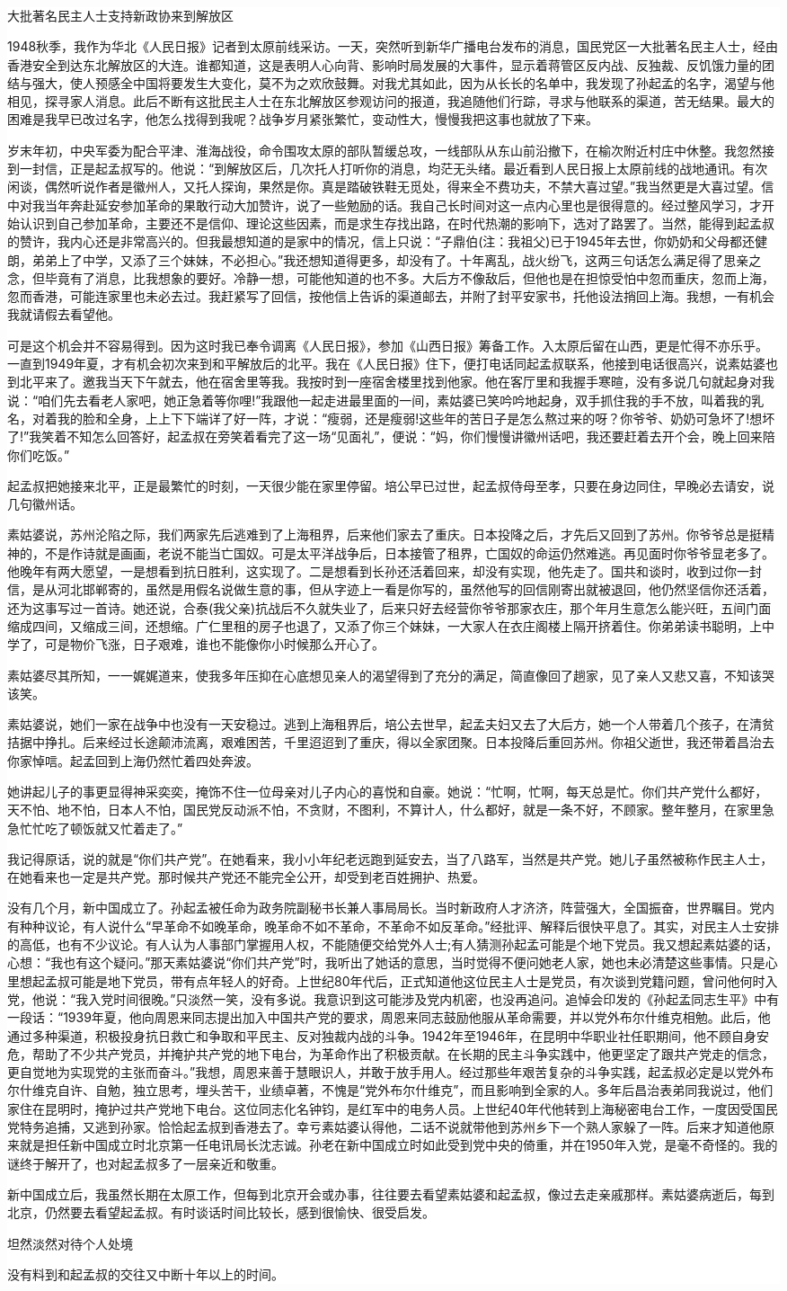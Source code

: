 大批著名民主人士支持新政协来到解放区


1948秋季，我作为华北《人民日报》记者到太原前线采访。一天，突然听到新华广播电台发布的消息，国民党区一大批著名民主人士，经由香港安全到达东北解放区的大连。谁都知道，这是表明人心向背、影响时局发展的大事件，显示着蒋管区反内战、反独裁、反饥饿力量的团结与强大，使人预感全中国将要发生大变化，莫不为之欢欣鼓舞。对我尤其如此，因为从长长的名单中，我发现了孙起孟的名字，渴望与他相见，探寻家人消息。此后不断有这批民主人士在东北解放区参观访问的报道，我追随他们行踪，寻求与他联系的渠道，苦无结果。最大的困难是我早已改过名字，他怎么找得到我呢？战争岁月紧张繁忙，变动性大，慢慢我把这事也就放了下来。


岁末年初，中央军委为配合平津、淮海战役，命令围攻太原的部队暂缓总攻，一线部队从东山前沿撤下，在榆次附近村庄中休整。我忽然接到一封信，正是起孟叔写的。他说：“到解放区后，几次托人打听你的消息，均茫无头绪。最近看到人民日报上太原前线的战地通讯。有次闲谈，偶然听说作者是徽州人，又托人探询，果然是你。真是踏破铁鞋无觅处，得来全不费功夫，不禁大喜过望。”我当然更是大喜过望。信中对我当年奔赴延安参加革命的果敢行动大加赞许，说了一些勉励的话。我自己长时间对这一点内心里也是很得意的。经过整风学习，才开始认识到自己参加革命，主要还不是信仰、理论这些因素，而是求生存找出路，在时代热潮的影响下，选对了路罢了。当然，能得到起孟叔的赞许，我内心还是非常高兴的。但我最想知道的是家中的情况，信上只说：“子鼎伯(注：我祖父)已于1945年去世，你奶奶和父母都还健朗，弟弟上了中学，又添了三个妹妹，不必担心。”我还想知道得更多，却没有了。十年离乱，战火纷飞，这两三句话怎么满足得了思亲之念，但毕竟有了消息，比我想象的要好。冷静一想，可能他知道的也不多。大后方不像敌后，但他也是在担惊受怕中忽而重庆，忽而上海，忽而香港，可能连家里也未必去过。我赶紧写了回信，按他信上告诉的渠道邮去，并附了封平安家书，托他设法捎回上海。我想，一有机会我就请假去看望他。


可是这个机会并不容易得到。因为这时我已奉令调离《人民日报》，参加《山西日报》筹备工作。入太原后留在山西，更是忙得不亦乐乎。一直到1949年夏，才有机会初次来到和平解放后的北平。我在《人民日报》住下，便打电话同起孟叔联系，他接到电话很高兴，说素姑婆也到北平来了。邀我当天下午就去，他在宿舍里等我。我按时到一座宿舍楼里找到他家。他在客厅里和我握手寒暄，没有多说几句就起身对我说：“咱们先去看老人家吧，她正急着等你哩!”我跟他一起走进最里面的一间，素姑婆已笑吟吟地起身，双手抓住我的手不放，叫着我的乳名，对着我的脸和全身，上上下下端详了好一阵，才说：“瘦弱，还是瘦弱!这些年的苦日子是怎么熬过来的呀？你爷爷、奶奶可急坏了!想坏了!”我笑着不知怎么回答好，起孟叔在旁笑着看完了这一场“见面礼”，便说：“妈，你们慢慢讲徽州话吧，我还要赶着去开个会，晚上回来陪你们吃饭。”

起孟叔把她接来北平，正是最繁忙的时刻，一天很少能在家里停留。培公早已过世，起孟叔侍母至孝，只要在身边同住，早晚必去请安，说几句徽州话。


素姑婆说，苏州沦陷之际，我们两家先后逃难到了上海租界，后来他们家去了重庆。日本投降之后，才先后又回到了苏州。你爷爷总是挺精神的，不是作诗就是画画，老说不能当亡国奴。可是太平洋战争后，日本接管了租界，亡国奴的命运仍然难逃。再见面时你爷爷显老多了。他晚年有两大愿望，一是想看到抗日胜利，这实现了。二是想看到长孙还活着回来，却没有实现，他先走了。国共和谈时，收到过你一封信，是从河北邯郸寄的，虽然是用假名说做生意的事，但从字迹上一看是你写的，虽然他写的回信刚寄出就被退回，他仍然坚信你还活着，还为这事写过一首诗。她还说，合泰(我父亲)抗战后不久就失业了，后来只好去经营你爷爷那家衣庄，那个年月生意怎么能兴旺，五间门面缩成四间，又缩成三间，还想缩。广仁里租的房子也退了，又添了你三个妹妹，一大家人在衣庄阁楼上隔开挤着住。你弟弟读书聪明，上中学了，可是物价飞涨，日子艰难，谁也不能像你小时候那么开心了。

素姑婆尽其所知，一一娓娓道来，使我多年压抑在心底想见亲人的渴望得到了充分的满足，简直像回了趟家，见了亲人又悲又喜，不知该哭该笑。


素姑婆说，她们一家在战争中也没有一天安稳过。逃到上海租界后，培公去世早，起孟夫妇又去了大后方，她一个人带着几个孩子，在清贫拮据中挣扎。后来经过长途颠沛流离，艰难困苦，千里迢迢到了重庆，得以全家团聚。日本投降后重回苏州。你祖父逝世，我还带着昌治去你家悼唁。起孟回到上海仍然忙着四处奔波。


她讲起儿子的事更显得神采奕奕，掩饰不住一位母亲对儿子内心的喜悦和自豪。她说：“忙啊，忙啊，每天总是忙。你们共产党什么都好，天不怕、地不怕，日本人不怕，国民党反动派不怕，不贪财，不图利，不算计人，什么都好，就是一条不好，不顾家。整年整月，在家里急急忙忙吃了顿饭就又忙着走了。”


我记得原话，说的就是“你们共产党”。在她看来，我小小年纪老远跑到延安去，当了八路军，当然是共产党。她儿子虽然被称作民主人士，在她看来也一定是共产党。那时候共产党还不能完全公开，却受到老百姓拥护、热爱。


没有几个月，新中国成立了。孙起孟被任命为政务院副秘书长兼人事局局长。当时新政府人才济济，阵营强大，全国振奋，世界瞩目。党内有种种议论，有人说什么“早革命不如晚革命，晚革命不如不革命，不革命不如反革命。”经批评、解释后很快平息了。其实，对民主人士安排的高低，也有不少议论。有人认为人事部门掌握用人权，不能随便交给党外人士;有人猜测孙起孟可能是个地下党员。我又想起素姑婆的话，心想：“我也有这个疑问。”那天素姑婆说“你们共产党”时，我听出了她话的意思，当时觉得不便问她老人家，她也未必清楚这些事情。只是心里想起孟叔可能是地下党员，带有点年轻人的好奇。上世纪80年代后，正式知道他这位民主人士是党员，有次谈到党籍问题，曾问他何时入党，他说：“我入党时间很晚。”只淡然一笑，没有多说。我意识到这可能涉及党内机密，也没再追问。追悼会印发的《孙起孟同志生平》中有一段话：“1939年夏，他向周恩来同志提出加入中国共产党的要求，周恩来同志鼓励他服从革命需要，并以党外布尔什维克相勉。此后，他通过多种渠道，积极投身抗日救亡和争取和平民主、反对独裁内战的斗争。1942年至1946年，在昆明中华职业社任职期间，他不顾自身安危，帮助了不少共产党员，并掩护共产党的地下电台，为革命作出了积极贡献。在长期的民主斗争实践中，他更坚定了跟共产党走的信念，更自觉地为实现党的主张而奋斗。”我想，周恩来善于慧眼识人，并敢于放手用人。经过那些年艰苦复杂的斗争实践，起孟叔必定是以党外布尔什维克自许、自勉，独立思考，埋头苦干，业绩卓著，不愧是“党外布尔什维克”，而且影响到全家的人。多年后昌治表弟同我说过，他们家住在昆明时，掩护过共产党地下电台。这位同志化名钟钧，是红军中的电务人员。上世纪40年代他转到上海秘密电台工作，一度因受国民党特务追捕，又逃到孙家。恰恰起孟叔到香港去了。幸亏素姑婆认得他，二话不说就带他到苏州乡下一个熟人家躲了一阵。后来才知道他原来就是担任新中国成立时北京第一任电讯局长沈志诚。孙老在新中国成立时如此受到党中央的倚重，并在1950年入党，是毫不奇怪的。我的谜终于解开了，也对起孟叔多了一层亲近和敬重。


新中国成立后，我虽然长期在太原工作，但每到北京开会或办事，往往要去看望素姑婆和起孟叔，像过去走亲戚那样。素姑婆病逝后，每到北京，仍然要去看望起孟叔。有时谈话时间比较长，感到很愉快、很受启发。

坦然淡然对待个人处境

没有料到和起孟叔的交往又中断十年以上的时间。
